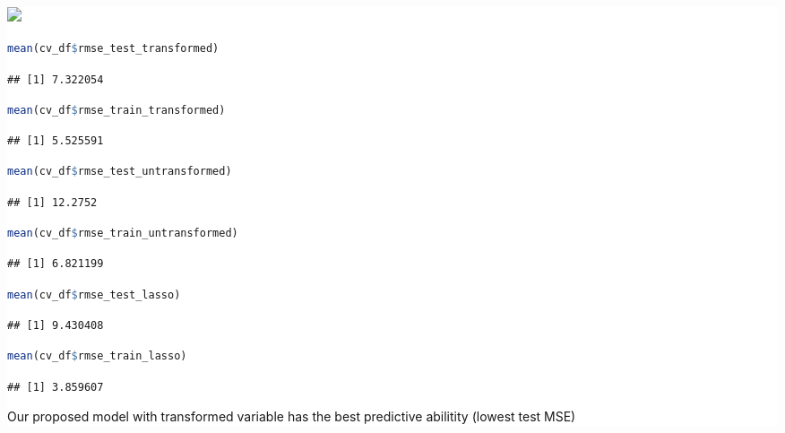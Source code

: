 ![](consolidated_project_files/figure-markdown_github/unnamed-chunk-50-2.png)

``` r
mean(cv_df$rmse_test_transformed)
```

    ## [1] 7.322054

``` r
mean(cv_df$rmse_train_transformed)
```

    ## [1] 5.525591

``` r
mean(cv_df$rmse_test_untransformed)
```

    ## [1] 12.2752

``` r
mean(cv_df$rmse_train_untransformed)
```

    ## [1] 6.821199

``` r
mean(cv_df$rmse_test_lasso)
```

    ## [1] 9.430408

``` r
mean(cv_df$rmse_train_lasso)
```

    ## [1] 3.859607

Our proposed model with transformed variable has the best predictive abilitity (lowest test MSE)
